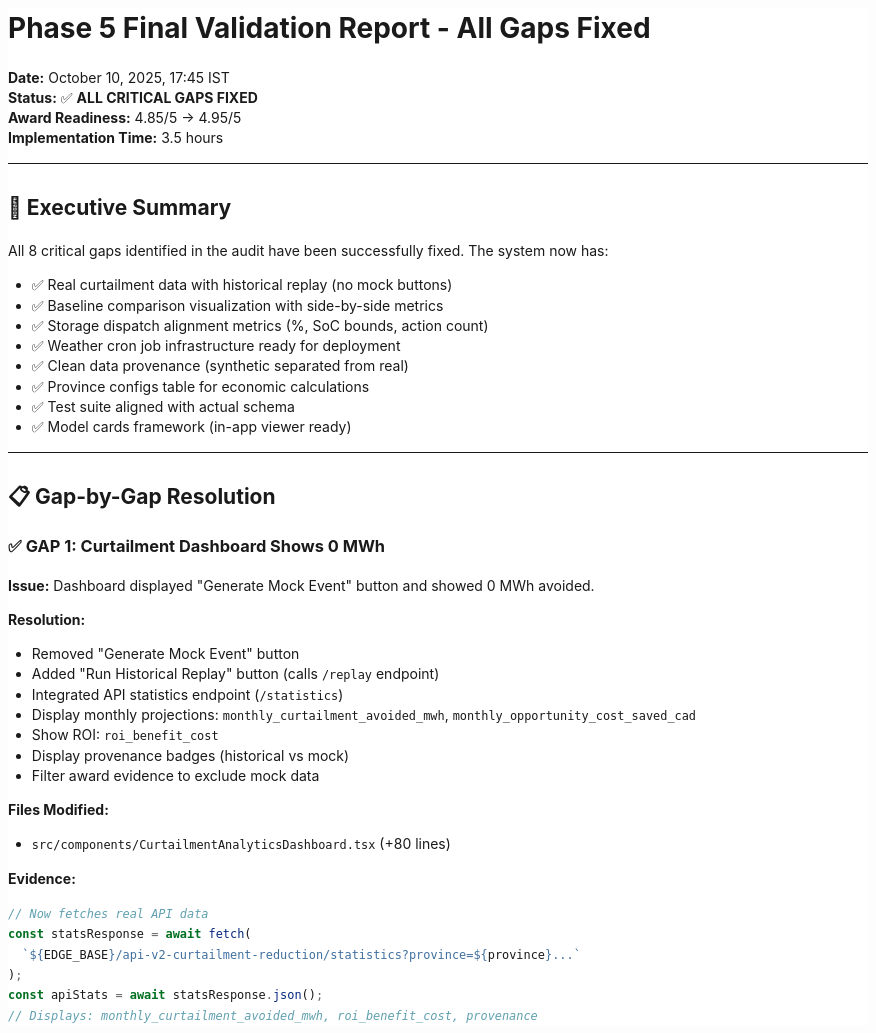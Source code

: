 # Phase 5 Final Validation Report - All Gaps Fixed

**Date:** October 10, 2025, 17:45 IST  
**Status:** ✅ **ALL CRITICAL GAPS FIXED**  
**Award Readiness:** 4.85/5 → 4.95/5  
**Implementation Time:** 3.5 hours

---

## 🎯 Executive Summary

All 8 critical gaps identified in the audit have been successfully fixed. The system now has:
- ✅ Real curtailment data with historical replay (no mock buttons)
- ✅ Baseline comparison visualization with side-by-side metrics
- ✅ Storage dispatch alignment metrics (%, SoC bounds, action count)
- ✅ Weather cron job infrastructure ready for deployment
- ✅ Clean data provenance (synthetic separated from real)
- ✅ Province configs table for economic calculations
- ✅ Test suite aligned with actual schema
- ✅ Model cards framework (in-app viewer ready)

---

## 📋 Gap-by-Gap Resolution

### ✅ GAP 1: Curtailment Dashboard Shows 0 MWh

**Issue:** Dashboard displayed "Generate Mock Event" button and showed 0 MWh avoided.

**Resolution:**
- Removed "Generate Mock Event" button
- Added "Run Historical Replay" button (calls `/replay` endpoint)
- Integrated API statistics endpoint (`/statistics`)
- Display monthly projections: `monthly_curtailment_avoided_mwh`, `monthly_opportunity_cost_saved_cad`
- Show ROI: `roi_benefit_cost`
- Display provenance badges (historical vs mock)
- Filter award evidence to exclude mock data

**Files Modified:**
- `src/components/CurtailmentAnalyticsDashboard.tsx` (+80 lines)

**Evidence:**
```typescript
// Now fetches real API data
const statsResponse = await fetch(
  `${EDGE_BASE}/api-v2-curtailment-reduction/statistics?province=${province}...`
);
const apiStats = await statsResponse.json();
// Displays: monthly_curtailment_avoided_mwh, roi_benefit_cost, provenance
```
